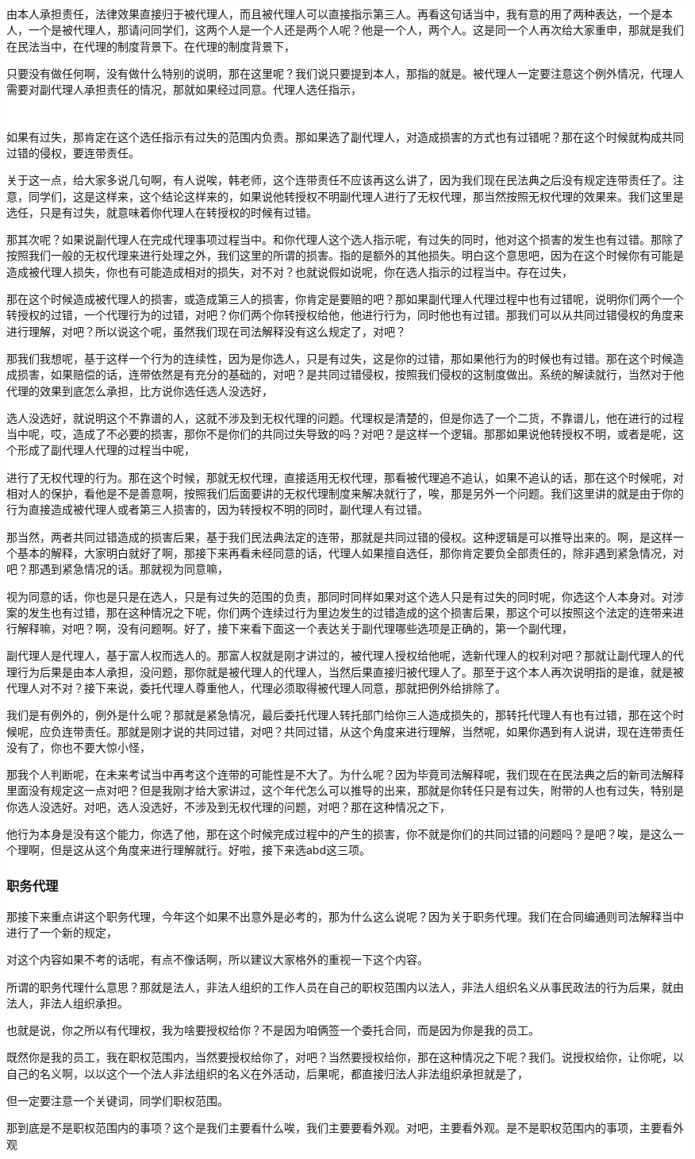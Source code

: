 由本人承担责任，法律效果直接归于被代理人，而且被代理人可以直接指示第三人。再看这句话当中，我有意的用了两种表达，一个是本人，一个是被代理人，那请问同学们，这两个人是一个人还是两个人呢？他是一个人，两个人。这是同一个人再次给大家重申，那就是我们在民法当中，在代理的制度背景下。在代理的制度背景下，

只要没有做任何啊，没有做什么特别的说明，那在这里呢？我们说只要提到本人，那指的就是。被代理人一定要注意这个例外情况，代理人需要对副代理人承担责任的情况，那就如果经过同意。代理人选任指示，

# 

如果有过失，那肯定在这个选任指示有过失的范围内负责。那如果选了副代理人，对造成损害的方式也有过错呢？那在这个时候就构成共同过错的侵权，要连带责任。

关于这一点，给大家多说几句啊，有人说唉，韩老师，这个连带责任不应该再这么讲了，因为我们现在民法典之后没有规定连带责任了。注意，同学们，这是这样来，这个结论这样来的，如果说他转授权不明副代理人进行了无权代理，那当然按照无权代理的效果来。我们这里是选任，只是有过失，就意味着你代理人在转授权的时候有过错。

那其次呢？如果说副代理人在完成代理事项过程当中。和你代理人这个选人指示呢，有过失的同时，他对这个损害的发生也有过错。那除了按照我们一般的无权代理来进行处理之外，我们这里的所谓的损害。指的是额外的其他损失。明白这个意思吧，因为在这个时候你有可能是造成被代理人损失，你也有可能造成相对的损失，对不对？也就说假如说呢，你在选人指示的过程当中。存在过失，

那在这个时候造成被代理人的损害，或造成第三人的损害，你肯定是要赔的吧？那如果副代理人代理过程中也有过错呢，说明你们两个一个转授权的过错，一个代理行为的过错，对吧？你们两个你转授权给他，他进行行为，同时他也有过错。那我们可以从共同过错侵权的角度来进行理解，对吧？所以说这个呢，虽然我们现在司法解释没有这么规定了，对吧？

那我们我想呢，基于这样一个行为的连续性，因为是你选人，只是有过失，这是你的过错，那如果他行为的时候也有过错。那在这个时候造成损害，如果赔偿的话，连带依然是有充分的基础的，对吧？是共同过错侵权，按照我们侵权的这制度做出。系统的解读就行，当然对于他代理的效果到底怎么承担，比方说你选任选人没选好，

选人没选好，就说明这个不靠谱的人，这就不涉及到无权代理的问题。代理权是清楚的，但是你选了一个二货，不靠谱儿，他在进行的过程当中呢，哎，造成了不必要的损害，那你不是你们的共同过失导致的吗？对吧？是这样一个逻辑。那那如果说他转授权不明，或者是呢，这个形成了副代理人代理的过程当中呢，

进行了无权代理的行为。那在这个时候，那就无权代理，直接适用无权代理，那看被代理追不追认，如果不追认的话，那在这个时候呢，对相对人的保护，看他是不是善意啊，按照我们后面要讲的无权代理制度来解决就行了，唉，那是另外一个问题。我们这里讲的就是由于你的行为直接造成被代理人或者第三人损害的，因为转授权不明的同时，副代理人有过错。

那当然，两者共同过错造成的损害后果，基于我们民法典法定的连带，那就是共同过错的侵权。这种逻辑是可以推导出来的。啊，是这样一个基本的解释，大家明白就好了啊，那接下来再看未经同意的话，代理人如果擅自选任，那你肯定要负全部责任的，除非遇到紧急情况，对吧？那遇到紧急情况的话。那就视为同意嘛，

视为同意的话，你也是只是在选人，只是有过失的范围的负责，那同时同样如果对这个选人只是有过失的同时呢，你选这个人本身对。对涉案的发生也有过错，那在这种情况之下呢，你们两个连续过行为里边发生的过错造成的这个损害后果，那这个可以按照这个法定的连带来进行解释嘛，对吧？啊，没有问题啊。好了，接下来看下面这一个表达关于副代理哪些选项是正确的，第一个副代理，

副代理人是代理人，基于富人权而选人的。那富人权就是刚才讲过的，被代理人授权给他呢，选新代理人的权利对吧？那就让副代理人的代理行为后果是由本人承担，没问题，那你就是被代理人的代理人，当然后果直接归被代理人了。那至于这个本人再次说明指的是谁，就是被代理人对不对？接下来说，委托代理人尊重他人，代理必须取得被代理人同意，那就把例外给排除了。

我们是有例外的，例外是什么呢？那就是紧急情况，最后委托代理人转托部门给你三人造成损失的，那转托代理人有也有过错，那在这个时候呢，应负连带责任。那就是刚才说的共同过错，对吧？共同过错，从这个角度来进行理解，当然呢，如果你遇到有人说讲，现在连带责任没有了，你也不要大惊小怪，

那我个人判断呢，在未来考试当中再考这个连带的可能性是不大了。为什么呢？因为毕竟司法解释呢，我们现在在民法典之后的新司法解释里面没有规定这一点对吧？但是我刚才给大家讲过，这个年代怎么可以推导的出来，那就是你转任只是有过失，附带的人也有过失，特别是你选人没选好。对吧，选人没选好，不涉及到无权代理的问题，对吧？那在这种情况之下，

他行为本身是没有这个能力，你选了他，那在这个时候完成过程中的产生的损害，你不就是你们的共同过错的问题吗？是吧？唉，是这么一个理啊，但是这从这个角度来进行理解就行。好啦，接下来选abd这三项。

### 职务代理

那接下来重点讲这个职务代理，今年这个如果不出意外是必考的，那为什么这么说呢？因为关于职务代理。我们在合同编通则司法解释当中进行了一个新的规定，

对这个内容如果不考的话呢，有点不像话啊，所以建议大家格外的重视一下这个内容。

所谓的职务代理什么意思？那就是法人，非法人组织的工作人员在自己的职权范围内以法人，非法人组织名义从事民政法的行为后果，就由法人，非法人组织承担。

也就是说，你之所以有代理权，我为啥要授权给你？不是因为咱俩签一个委托合同，而是因为你是我的员工。

既然你是我的员工，我在职权范围内，当然要授权给你了，对吧？当然要授权给你，那在这种情况之下呢？我们。说授权给你，让你呢，以自己的名义啊，以以这个一个法人非法组织的名义在外活动，后果呢，都直接归法人非法组织承担就是了，

但一定要注意一个关键词，同学们职权范围。

那到底是不是职权范围内的事项？这个是我们主要看什么唉，我们主要要看外观。对吧，主要看外观。是不是职权范围内的事项，主要看外观
